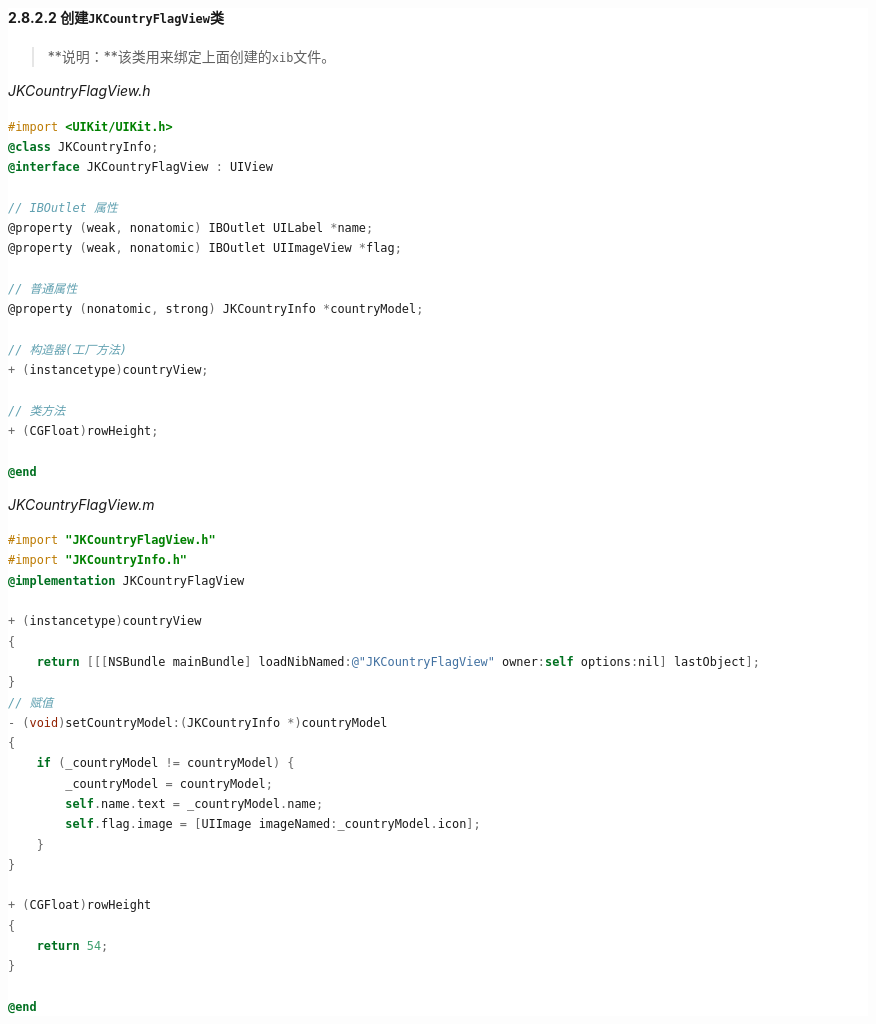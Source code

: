 #### 2.8.2.2	创建`JKCountryFlagView`类
>**说明：**该类用来绑定上面创建的`xib`文件。

*JKCountryFlagView.h*

```objective-c
#import <UIKit/UIKit.h>
@class JKCountryInfo;
@interface JKCountryFlagView : UIView

// IBOutlet 属性
@property (weak, nonatomic) IBOutlet UILabel *name;
@property (weak, nonatomic) IBOutlet UIImageView *flag;

// 普通属性
@property (nonatomic, strong) JKCountryInfo *countryModel;

// 构造器(工厂方法)
+ (instancetype)countryView;

// 类方法
+ (CGFloat)rowHeight;

@end
```
*JKCountryFlagView.m*

```objective-c
#import "JKCountryFlagView.h"
#import "JKCountryInfo.h"
@implementation JKCountryFlagView

+ (instancetype)countryView
{
    return [[[NSBundle mainBundle] loadNibNamed:@"JKCountryFlagView" owner:self options:nil] lastObject];
}
// 赋值
- (void)setCountryModel:(JKCountryInfo *)countryModel
{
    if (_countryModel != countryModel) {
        _countryModel = countryModel;
        self.name.text = _countryModel.name;
        self.flag.image = [UIImage imageNamed:_countryModel.icon];
    }
}

+ (CGFloat)rowHeight
{
    return 54;
}

@end
```
